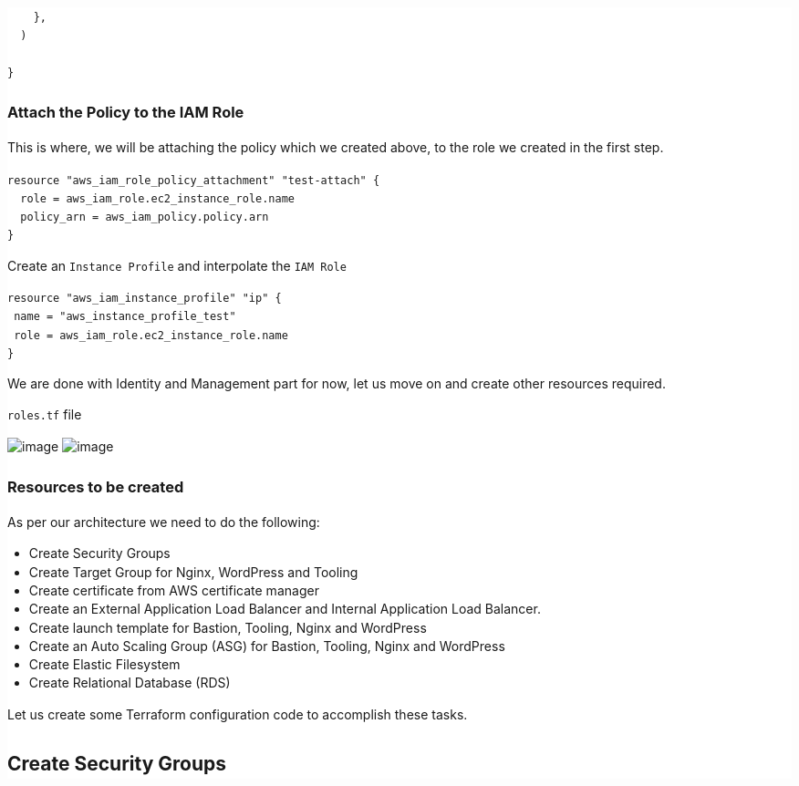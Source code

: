 ```
    },
  )

}
```

### Attach the Policy to the IAM Role

This is where, we will be attaching the policy which we created above, to the role we created in the first step.

```
resource "aws_iam_role_policy_attachment" "test-attach" {
  role = aws_iam_role.ec2_instance_role.name
  policy_arn = aws_iam_policy.policy.arn
}
```

Create an `Instance Profile` and interpolate the `IAM Role`

```
resource "aws_iam_instance_profile" "ip" {
 name = "aws_instance_profile_test"
 role = aws_iam_role.ec2_instance_role.name 
}
```

We are done with Identity and Management part for now, let us move on and create other resources required.


`roles.tf` file

<img width="602" alt="image" src="https://user-images.githubusercontent.com/10085348/191484900-f4492bac-8d36-4b85-9f75-76a7a101e3a4.png">


<img width="526" alt="image" src="https://user-images.githubusercontent.com/10085348/191484972-c0614634-f5a2-4043-9e7e-783dbee71369.png">




### Resources to be created

As per our architecture we need to do the following:

- Create Security Groups
- Create Target Group for Nginx, WordPress and Tooling
- Create certificate from AWS certificate manager
- Create an External Application Load Balancer and Internal Application Load Balancer.
- Create launch template for Bastion, Tooling, Nginx and WordPress
- Create an Auto Scaling Group (ASG) for Bastion, Tooling, Nginx and WordPress
- Create Elastic Filesystem
- Create Relational Database (RDS)


Let us create some Terraform configuration code to accomplish these tasks.

## Create Security Groups
